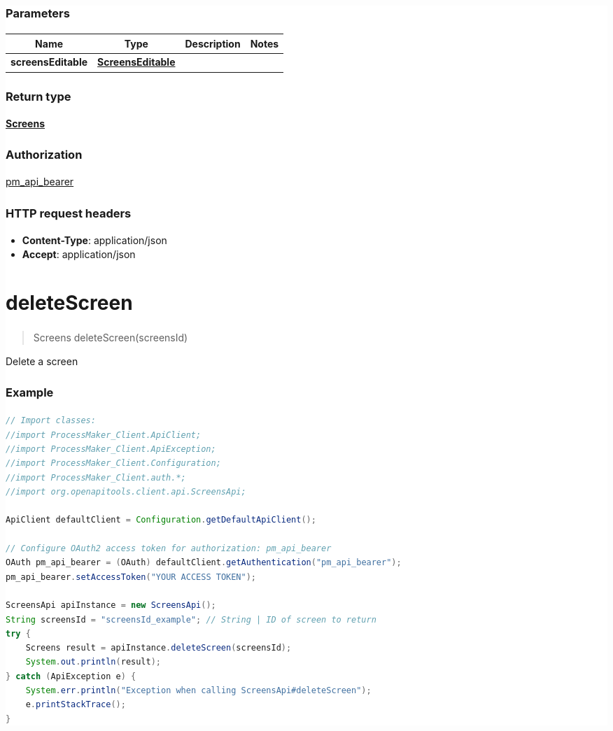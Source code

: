 ### Parameters

Name | Type | Description  | Notes
------------- | ------------- | ------------- | -------------
 **screensEditable** | [**ScreensEditable**](ScreensEditable.md)|  |

### Return type

[**Screens**](Screens.md)

### Authorization

[pm_api_bearer](../README.md#pm_api_bearer)

### HTTP request headers

 - **Content-Type**: application/json
 - **Accept**: application/json

<a name="deleteScreen"></a>
# **deleteScreen**
> Screens deleteScreen(screensId)

Delete a screen

### Example
```java
// Import classes:
//import ProcessMaker_Client.ApiClient;
//import ProcessMaker_Client.ApiException;
//import ProcessMaker_Client.Configuration;
//import ProcessMaker_Client.auth.*;
//import org.openapitools.client.api.ScreensApi;

ApiClient defaultClient = Configuration.getDefaultApiClient();

// Configure OAuth2 access token for authorization: pm_api_bearer
OAuth pm_api_bearer = (OAuth) defaultClient.getAuthentication("pm_api_bearer");
pm_api_bearer.setAccessToken("YOUR ACCESS TOKEN");

ScreensApi apiInstance = new ScreensApi();
String screensId = "screensId_example"; // String | ID of screen to return
try {
    Screens result = apiInstance.deleteScreen(screensId);
    System.out.println(result);
} catch (ApiException e) {
    System.err.println("Exception when calling ScreensApi#deleteScreen");
    e.printStackTrace();
}
```
